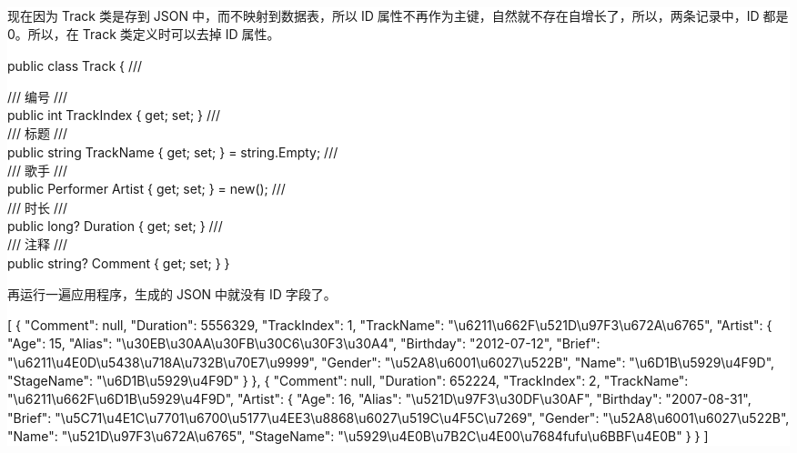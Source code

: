 现在因为 Track 类是存到 JSON 中，而不映射到数据表，所以 ID 属性不再作为主键，自然就不存在自增长了，所以，两条记录中，ID 都是 0。所以，在 Track 类定义时可以去掉 ID 属性。

public class Track
{
    /// <summary>
    /// 编号
    /// </summary>
    public int TrackIndex {  get; set; }
    /// <summary>
    /// 标题
    /// </summary>
    public string TrackName { get; set; } = string.Empty;
    /// <summary>
    /// 歌手
    /// </summary>
    public Performer Artist { get; set; } = new();
    /// <summary>
    /// 时长
    /// </summary>
    public long? Duration { get; set; }
    /// <summary>
    /// 注释
    /// </summary>
    public string? Comment {  get; set; }
}

再运行一遍应用程序，生成的 JSON 中就没有 ID 字段了。

\[
  {
    "Comment": null,
    "Duration": 5556329,
    "TrackIndex": 1,
    "TrackName": "\\u6211\\u662F\\u521D\\u97F3\\u672A\\u6765",
    "Artist": {
      "Age": 15,
      "Alias": "\\u30EB\\u30AA\\u30FB\\u30C6\\u30F3\\u30A4",
      "Birthday": "2012-07-12",
      "Brief": "\\u6211\\u4E0D\\u5438\\u718A\\u732B\\u70E7\\u9999",
      "Gender": "\\u52A8\\u6001\\u6027\\u522B",
      "Name": "\\u6D1B\\u5929\\u4F9D",
      "StageName": "\\u6D1B\\u5929\\u4F9D"
    }
  },
  {
    "Comment": null,
    "Duration": 652224,
    "TrackIndex": 2,
    "TrackName": "\\u6211\\u662F\\u6D1B\\u5929\\u4F9D",
    "Artist": {
      "Age": 16,
      "Alias": "\\u521D\\u97F3\\u30DF\\u30AF",
      "Birthday": "2007-08-31",
      "Brief": "\\u5C71\\u4E1C\\u7701\\u6700\\u5177\\u4EE3\\u8868\\u6027\\u519C\\u4F5C\\u7269",
      "Gender": "\\u52A8\\u6001\\u6027\\u522B",
      "Name": "\\u521D\\u97F3\\u672A\\u6765",
      "StageName": "\\u5929\\u4E0B\\u7B2C\\u4E00\\u7684fufu\\u6BBF\\u4E0B"
    }
  }
\]
